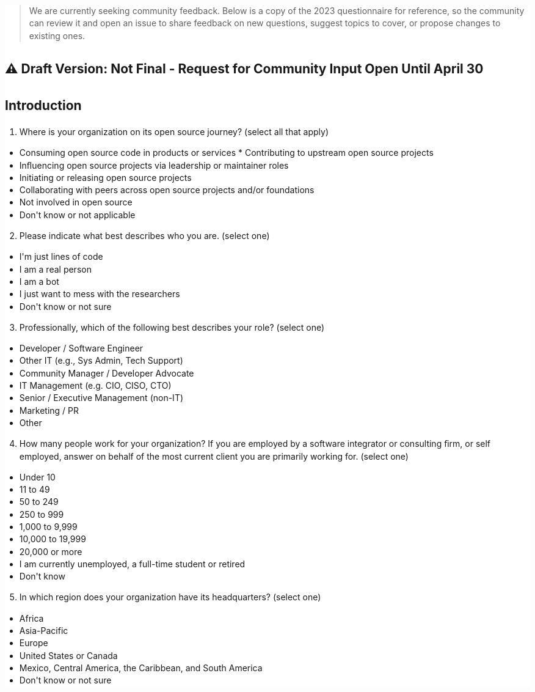 > We are currently seeking community feedback. Below is a copy of the 2023 questionnaire for reference, so the community can review it and open an issue to share feedback on new questions,
> suggest topics to cover, or propose changes to existing ones.


## ⚠️ Draft Version: Not Final - Request for Community Input Open Until April 30


## Introduction

1. Where is your organization on its open source journey? (select all that apply)
* Consuming open source code in products or services * Contributing to upstream open source projects
* Inﬂuencing open source projects via leadership or maintainer roles 
* Initiating or releasing open source projects
* Collaborating with peers across open source projects and/or foundations
* Not involved in open source
* Don't know or not applicable

2. Please indicate what best describes who you are. (select one)
* I'm just lines of code
* I am a real person
* I am a bot
* I just want to mess with the researchers
* Don't know or not sure

3. Professionally, which of the following best describes your role? (select one)
* Developer / Software Engineer
* Other IT (e.g., Sys Admin, Tech Support)
* Community Manager / Developer Advocate
* IT Management (e.g. CIO, CISO, CTO)
* Senior / Executive Management (non-IT)
* Marketing / PR
* Other


4. How many people work for your organization? If you are employed by a software integrator or consulting ﬁrm, or self employed, answer on behalf of the most current client you are primarily working for. (select one)
* Under 10
* 11 to 49
* 50 to 249
* 250 to 999
* 1,000 to 9,999
* 10,000 to 19,999
* 20,000 or more
* I am currently unemployed, a full-time student or retired
* Don't know


5. In which region does your organization have its headquarters? (select one)
* Africa
* Asia-Pacific
* Europe
* United States or Canada
* Mexico, Central America, the Caribbean, and South America
* Don't know or not sure
